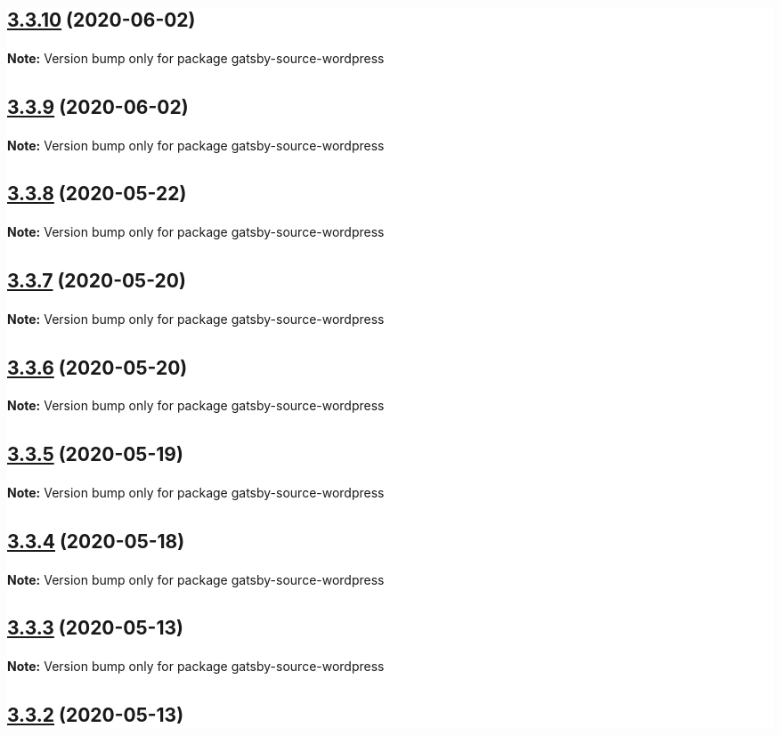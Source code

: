 ## [3.3.10](https://github.com/gatsbyjs/gatsby/compare/gatsby-source-wordpress@3.3.9...gatsby-source-wordpress@3.3.10) (2020-06-02)

**Note:** Version bump only for package gatsby-source-wordpress

## [3.3.9](https://github.com/gatsbyjs/gatsby/compare/gatsby-source-wordpress@3.3.8...gatsby-source-wordpress@3.3.9) (2020-06-02)

**Note:** Version bump only for package gatsby-source-wordpress

## [3.3.8](https://github.com/gatsbyjs/gatsby/compare/gatsby-source-wordpress@3.3.7...gatsby-source-wordpress@3.3.8) (2020-05-22)

**Note:** Version bump only for package gatsby-source-wordpress

## [3.3.7](https://github.com/gatsbyjs/gatsby/compare/gatsby-source-wordpress@3.3.6...gatsby-source-wordpress@3.3.7) (2020-05-20)

**Note:** Version bump only for package gatsby-source-wordpress

## [3.3.6](https://github.com/gatsbyjs/gatsby/compare/gatsby-source-wordpress@3.3.5...gatsby-source-wordpress@3.3.6) (2020-05-20)

**Note:** Version bump only for package gatsby-source-wordpress

## [3.3.5](https://github.com/gatsbyjs/gatsby/compare/gatsby-source-wordpress@3.3.4...gatsby-source-wordpress@3.3.5) (2020-05-19)

**Note:** Version bump only for package gatsby-source-wordpress

## [3.3.4](https://github.com/gatsbyjs/gatsby/compare/gatsby-source-wordpress@3.3.3...gatsby-source-wordpress@3.3.4) (2020-05-18)

**Note:** Version bump only for package gatsby-source-wordpress

## [3.3.3](https://github.com/gatsbyjs/gatsby/compare/gatsby-source-wordpress@3.3.2...gatsby-source-wordpress@3.3.3) (2020-05-13)

**Note:** Version bump only for package gatsby-source-wordpress

## [3.3.2](https://github.com/gatsbyjs/gatsby/compare/gatsby-source-wordpress@3.3.1...gatsby-source-wordpress@3.3.2) (2020-05-13)

